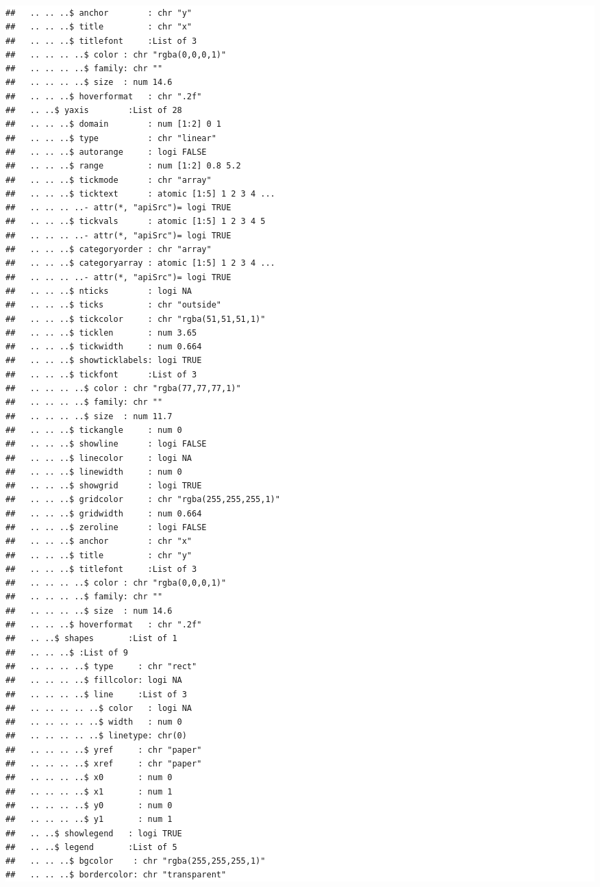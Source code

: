 ```
##   .. .. ..$ anchor        : chr "y"
##   .. .. ..$ title         : chr "x"
##   .. .. ..$ titlefont     :List of 3
##   .. .. .. ..$ color : chr "rgba(0,0,0,1)"
##   .. .. .. ..$ family: chr ""
##   .. .. .. ..$ size  : num 14.6
##   .. .. ..$ hoverformat   : chr ".2f"
##   .. ..$ yaxis        :List of 28
##   .. .. ..$ domain        : num [1:2] 0 1
##   .. .. ..$ type          : chr "linear"
##   .. .. ..$ autorange     : logi FALSE
##   .. .. ..$ range         : num [1:2] 0.8 5.2
##   .. .. ..$ tickmode      : chr "array"
##   .. .. ..$ ticktext      : atomic [1:5] 1 2 3 4 ...
##   .. .. .. ..- attr(*, "apiSrc")= logi TRUE
##   .. .. ..$ tickvals      : atomic [1:5] 1 2 3 4 5
##   .. .. .. ..- attr(*, "apiSrc")= logi TRUE
##   .. .. ..$ categoryorder : chr "array"
##   .. .. ..$ categoryarray : atomic [1:5] 1 2 3 4 ...
##   .. .. .. ..- attr(*, "apiSrc")= logi TRUE
##   .. .. ..$ nticks        : logi NA
##   .. .. ..$ ticks         : chr "outside"
##   .. .. ..$ tickcolor     : chr "rgba(51,51,51,1)"
##   .. .. ..$ ticklen       : num 3.65
##   .. .. ..$ tickwidth     : num 0.664
##   .. .. ..$ showticklabels: logi TRUE
##   .. .. ..$ tickfont      :List of 3
##   .. .. .. ..$ color : chr "rgba(77,77,77,1)"
##   .. .. .. ..$ family: chr ""
##   .. .. .. ..$ size  : num 11.7
##   .. .. ..$ tickangle     : num 0
##   .. .. ..$ showline      : logi FALSE
##   .. .. ..$ linecolor     : logi NA
##   .. .. ..$ linewidth     : num 0
##   .. .. ..$ showgrid      : logi TRUE
##   .. .. ..$ gridcolor     : chr "rgba(255,255,255,1)"
##   .. .. ..$ gridwidth     : num 0.664
##   .. .. ..$ zeroline      : logi FALSE
##   .. .. ..$ anchor        : chr "x"
##   .. .. ..$ title         : chr "y"
##   .. .. ..$ titlefont     :List of 3
##   .. .. .. ..$ color : chr "rgba(0,0,0,1)"
##   .. .. .. ..$ family: chr ""
##   .. .. .. ..$ size  : num 14.6
##   .. .. ..$ hoverformat   : chr ".2f"
##   .. ..$ shapes       :List of 1
##   .. .. ..$ :List of 9
##   .. .. .. ..$ type     : chr "rect"
##   .. .. .. ..$ fillcolor: logi NA
##   .. .. .. ..$ line     :List of 3
##   .. .. .. .. ..$ color   : logi NA
##   .. .. .. .. ..$ width   : num 0
##   .. .. .. .. ..$ linetype: chr(0) 
##   .. .. .. ..$ yref     : chr "paper"
##   .. .. .. ..$ xref     : chr "paper"
##   .. .. .. ..$ x0       : num 0
##   .. .. .. ..$ x1       : num 1
##   .. .. .. ..$ y0       : num 0
##   .. .. .. ..$ y1       : num 1
##   .. ..$ showlegend   : logi TRUE
##   .. ..$ legend       :List of 5
##   .. .. ..$ bgcolor    : chr "rgba(255,255,255,1)"
##   .. .. ..$ bordercolor: chr "transparent"
```
